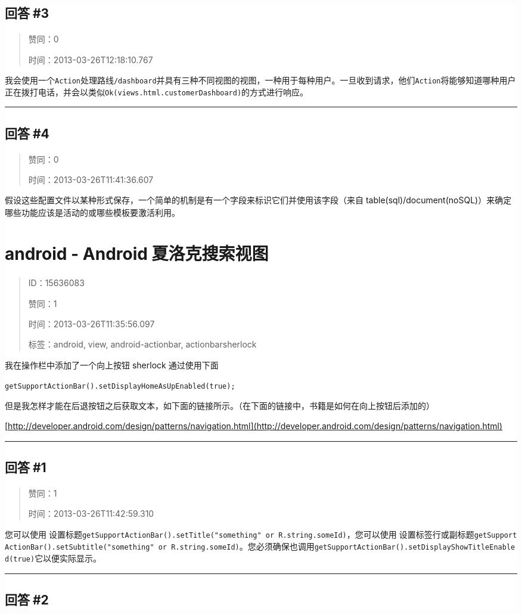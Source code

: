 ## 回答 #3

> 赞同：0
> 
> 时间：2013-03-26T12:18:10.767

我会使用一个`Action`处理路线`/dashboard`并具有三种不同视图的视图，一种用于每种用户。一旦收到请求，他们`Action`将能够知道哪种用户正在拨打电话，并会以类似`Ok(views.html.customerDashboard)`的方式进行响应。

* * *

## 回答 #4

> 赞同：0
> 
> 时间：2013-03-26T11:41:36.607

假设这些配置文件以某种形式保存，一个简单的机制是有一个字段来标识它们并使用该字段（来自 table(sql)/document(noSQL)）来确定哪些功能应该是活动的或哪些模板要激活利用。

# android - Android 夏洛克搜索视图

> ID：15636083
> 
> 赞同：1
> 
> 时间：2013-03-26T11:35:56.097
> 
> 标签：android, view, android-actionbar, actionbarsherlock

我在操作栏中添加了一个向上按钮 sherlock 通过使用下面

```
getSupportActionBar().setDisplayHomeAsUpEnabled(true); 
```

但是我怎样才能在后退按钮之后获取文本，如下面的链接所示。（在下面的链接中，书籍是如何在向上按钮后添加的）

[http://developer.android.com/design/patterns/navigation.html](http://developer.android.com/design/patterns/navigation.html)

* * *

## 回答 #1

> 赞同：1
> 
> 时间：2013-03-26T11:42:59.310

您可以使用 设置标题`getSupportActionBar().setTitle("something" or R.string.someId)`，您可以使用 设置标签行或副标题`getSupportActionBar().setSubtitle("something" or R.string.someId)`。您必须确保也调用`getSupportActionBar().setDisplayShowTitleEnabled(true)`它以便实际显示。

* * *

## 回答 #2
